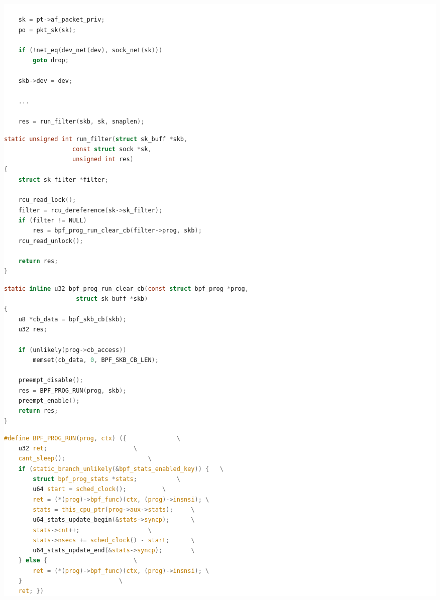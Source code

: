 ```c

	sk = pt->af_packet_priv;
	po = pkt_sk(sk);

	if (!net_eq(dev_net(dev), sock_net(sk)))
		goto drop;

	skb->dev = dev;

	...

	res = run_filter(skb, sk, snaplen);
```

```c
static unsigned int run_filter(struct sk_buff *skb,
			       const struct sock *sk,
			       unsigned int res)
{
	struct sk_filter *filter;

	rcu_read_lock();
	filter = rcu_dereference(sk->sk_filter);
	if (filter != NULL)
		res = bpf_prog_run_clear_cb(filter->prog, skb);
	rcu_read_unlock();

	return res;
}
```

```c
static inline u32 bpf_prog_run_clear_cb(const struct bpf_prog *prog,
					struct sk_buff *skb)
{
	u8 *cb_data = bpf_skb_cb(skb);
	u32 res;

	if (unlikely(prog->cb_access))
		memset(cb_data, 0, BPF_SKB_CB_LEN);

	preempt_disable();
	res = BPF_PROG_RUN(prog, skb);
	preempt_enable();
	return res;
}
```

```c
#define BPF_PROG_RUN(prog, ctx)	({				\
	u32 ret;						\
	cant_sleep();						\
	if (static_branch_unlikely(&bpf_stats_enabled_key)) {	\
		struct bpf_prog_stats *stats;			\
		u64 start = sched_clock();			\
		ret = (*(prog)->bpf_func)(ctx, (prog)->insnsi);	\
		stats = this_cpu_ptr(prog->aux->stats);		\
		u64_stats_update_begin(&stats->syncp);		\
		stats->cnt++;					\
		stats->nsecs += sched_clock() - start;		\
		u64_stats_update_end(&stats->syncp);		\
	} else {						\
		ret = (*(prog)->bpf_func)(ctx, (prog)->insnsi);	\
	}							\
	ret; })
```